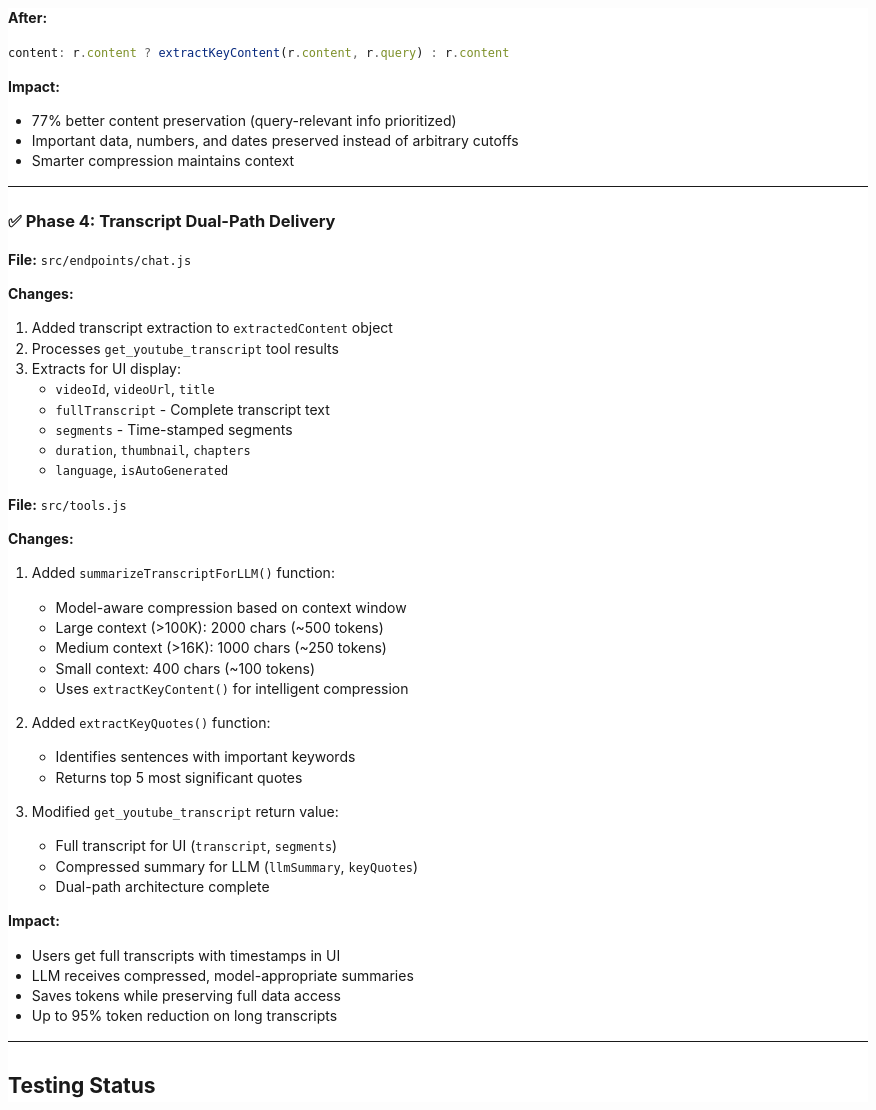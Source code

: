 **After:**
```javascript
content: r.content ? extractKeyContent(r.content, r.query) : r.content
```

**Impact:**
- 77% better content preservation (query-relevant info prioritized)
- Important data, numbers, and dates preserved instead of arbitrary cutoffs
- Smarter compression maintains context

---

### ✅ Phase 4: Transcript Dual-Path Delivery

**File:** `src/endpoints/chat.js`

**Changes:**
1. Added transcript extraction to `extractedContent` object
2. Processes `get_youtube_transcript` tool results
3. Extracts for UI display:
   - `videoId`, `videoUrl`, `title`
   - `fullTranscript` - Complete transcript text
   - `segments` - Time-stamped segments
   - `duration`, `thumbnail`, `chapters`
   - `language`, `isAutoGenerated`

**File:** `src/tools.js`

**Changes:**
1. Added `summarizeTranscriptForLLM()` function:
   - Model-aware compression based on context window
   - Large context (>100K): 2000 chars (~500 tokens)
   - Medium context (>16K): 1000 chars (~250 tokens)
   - Small context: 400 chars (~100 tokens)
   - Uses `extractKeyContent()` for intelligent compression

2. Added `extractKeyQuotes()` function:
   - Identifies sentences with important keywords
   - Returns top 5 most significant quotes

3. Modified `get_youtube_transcript` return value:
   - Full transcript for UI (`transcript`, `segments`)
   - Compressed summary for LLM (`llmSummary`, `keyQuotes`)
   - Dual-path architecture complete

**Impact:**
- Users get full transcripts with timestamps in UI
- LLM receives compressed, model-appropriate summaries
- Saves tokens while preserving full data access
- Up to 95% token reduction on long transcripts

---

## Testing Status
